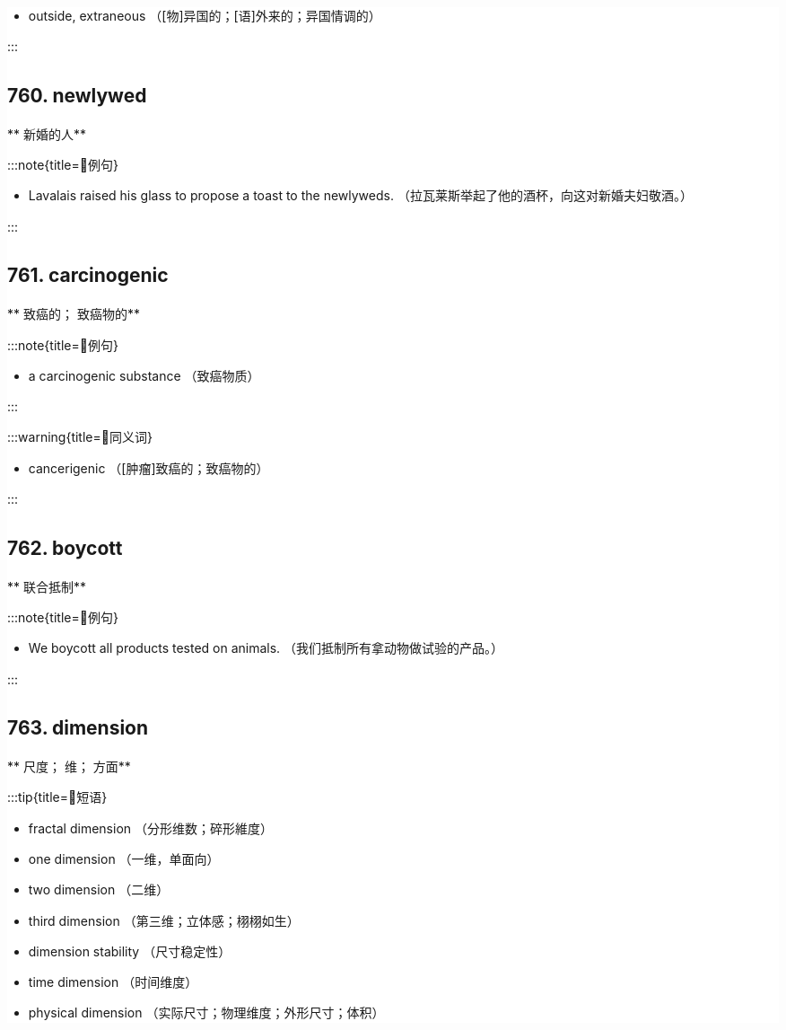 - outside, extraneous （[物]异国的；[语]外来的；异国情调的）

:::


## 760. newlywed

** 新婚的人**

:::note{title=🎤例句}

- Lavalais raised his glass to propose a toast to the newlyweds. （拉瓦莱斯举起了他的酒杯，向这对新婚夫妇敬酒。）

:::

## 761. carcinogenic

** 致癌的； 致癌物的**

:::note{title=🎤例句}

- a carcinogenic substance （致癌物质）

:::

:::warning{title=🤔同义词}

- cancerigenic （[肿瘤]致癌的；致癌物的）

:::


## 762. boycott

** 联合抵制**

:::note{title=🎤例句}

- We boycott all products tested on animals. （我们抵制所有拿动物做试验的产品。）

:::

## 763. dimension

** 尺度； 维； 方面**

:::tip{title=🤩短语}

- fractal dimension （分形维数；碎形維度）

- one dimension （一维，单面向）

- two dimension （二维）

- third dimension （第三维；立体感；栩栩如生）

- dimension stability （尺寸稳定性）

- time dimension （时间维度）

- physical dimension （实际尺寸；物理维度；外形尺寸；体积）

